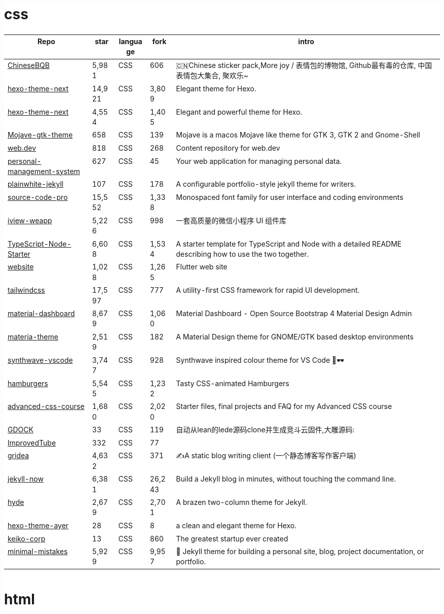 
# css

Repo|star|language|fork|intro
-|-|-|-|-
[ChineseBQB](https://github.com/zhaoolee/ChineseBQB)|5,981|CSS|606|🇨🇳Chinese sticker pack,More joy / 表情包的博物馆, Github最有毒的仓库, 中国表情包大集合, 聚欢乐~
[hexo-theme-next](https://github.com/iissnan/hexo-theme-next)|14,921|CSS|3,809|Elegant theme for Hexo.
[hexo-theme-next](https://github.com/theme-next/hexo-theme-next)|4,554|CSS|1,405|Elegant and powerful theme for Hexo.
[Mojave-gtk-theme](https://github.com/vinceliuice/Mojave-gtk-theme)|658|CSS|139|Mojave is a macos Mojave like theme for GTK 3, GTK 2 and Gnome-Shell
[web.dev](https://github.com/GoogleChrome/web.dev)|818|CSS|268|Content repository for web.dev
[personal-management-system](https://github.com/Volmarg/personal-management-system)|627|CSS|45|Your web application for managing personal data.
[plainwhite-jekyll](https://github.com/thelehhman/plainwhite-jekyll)|107|CSS|178|A configurable portfolio-style jekyll theme for writers.
[source-code-pro](https://github.com/adobe-fonts/source-code-pro)|15,552|CSS|1,338|Monospaced font family for user interface and coding environments
[iview-weapp](https://github.com/TalkingData/iview-weapp)|5,226|CSS|998|一套高质量的微信小程序 UI 组件库
[TypeScript-Node-Starter](https://github.com/microsoft/TypeScript-Node-Starter)|6,608|CSS|1,534|A starter template for TypeScript and Node with a detailed README describing how to use the two together.
[website](https://github.com/flutter/website)|1,028|CSS|1,265|Flutter web site
[tailwindcss](https://github.com/tailwindcss/tailwindcss)|17,597|CSS|777|A utility-first CSS framework for rapid UI development.
[material-dashboard](https://github.com/creativetimofficial/material-dashboard)|8,679|CSS|1,060|Material Dashboard - Open Source Bootstrap 4 Material Design Admin
[materia-theme](https://github.com/nana-4/materia-theme)|2,519|CSS|182|A Material Design theme for GNOME/GTK based desktop environments
[synthwave-vscode](https://github.com/robb0wen/synthwave-vscode)|3,747|CSS|928|Synthwave inspired colour theme for VS Code 🌅🕶
[hamburgers](https://github.com/jonsuh/hamburgers)|5,545|CSS|1,232|Tasty CSS-animated Hamburgers
[advanced-css-course](https://github.com/jonasschmedtmann/advanced-css-course)|1,680|CSS|2,020|Starter files, final projects and FAQ for my Advanced CSS course
[GDOCK](https://github.com/ljk4160/GDOCK)|33|CSS|119|自动从lean的lede源码clone并生成竞斗云固件,大雕源码:
[ImprovedTube](https://github.com/ImprovedTube/ImprovedTube)|332|CSS|77|
[gridea](https://github.com/getgridea/gridea)|4,632|CSS|371|✍️A static blog writing client (一个静态博客写作客户端)
[jekyll-now](https://github.com/barryclark/jekyll-now)|6,381|CSS|26,243|Build a Jekyll blog in minutes, without touching the command line.
[hyde](https://github.com/poole/hyde)|2,679|CSS|2,701|A brazen two-column theme for Jekyll.
[hexo-theme-ayer](https://github.com/Shen-Yu/hexo-theme-ayer)|28|CSS|8|a clean and elegant theme for Hexo.
[keiko-corp](https://github.com/aneagoie/keiko-corp)|13|CSS|860|The greatest startup ever created
[minimal-mistakes](https://github.com/mmistakes/minimal-mistakes)|5,929|CSS|9,957|📐 Jekyll theme for building a personal site, blog, project documentation, or portfolio.


# html
